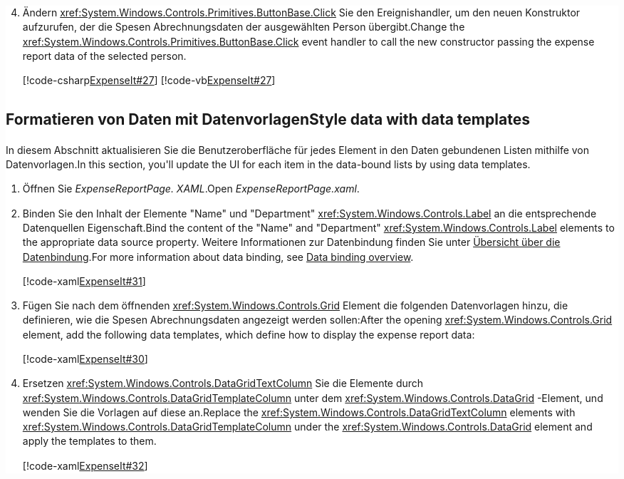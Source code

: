 4. <span data-ttu-id="00978-316">Ändern <xref:System.Windows.Controls.Primitives.ButtonBase.Click> Sie den Ereignishandler, um den neuen Konstruktor aufzurufen, der die Spesen Abrechnungsdaten der ausgewählten Person übergibt.</span><span class="sxs-lookup"><span data-stu-id="00978-316">Change the <xref:System.Windows.Controls.Primitives.ButtonBase.Click> event handler to call the new constructor passing the expense report data of the selected person.</span></span>

    [!code-csharp[ExpenseIt#27](~/samples/snippets/csharp/VS_Snippets_Wpf/ExpenseIt/CSharp/ExpenseIt8/ExpenseItHome.xaml.cs#27)]
    [!code-vb[ExpenseIt#27](~/samples/snippets/visualbasic/VS_Snippets_Wpf/ExpenseIt/VB/ExpenseIt8/ExpenseItHome.xaml.vb#27)]

## <a name="style-data-with-data-templates"></a><span data-ttu-id="00978-317">Formatieren von Daten mit Datenvorlagen</span><span class="sxs-lookup"><span data-stu-id="00978-317">Style data with data templates</span></span>

<span data-ttu-id="00978-318">In diesem Abschnitt aktualisieren Sie die Benutzeroberfläche für jedes Element in den Daten gebundenen Listen mithilfe von Datenvorlagen.</span><span class="sxs-lookup"><span data-stu-id="00978-318">In this section, you'll update the UI for each item in the data-bound lists by using data templates.</span></span>

1. <span data-ttu-id="00978-319">Öffnen Sie *ExpenseReportPage. XAML*.</span><span class="sxs-lookup"><span data-stu-id="00978-319">Open *ExpenseReportPage.xaml*.</span></span>

2. <span data-ttu-id="00978-320">Binden Sie den Inhalt der Elemente "Name" und "Department" <xref:System.Windows.Controls.Label> an die entsprechende Datenquellen Eigenschaft.</span><span class="sxs-lookup"><span data-stu-id="00978-320">Bind the content of the "Name" and "Department" <xref:System.Windows.Controls.Label> elements to the appropriate data source property.</span></span> <span data-ttu-id="00978-321">Weitere Informationen zur Datenbindung finden Sie unter [Übersicht über die Datenbindung](/dotnet/desktop-wpf/data/data-binding-overview).</span><span class="sxs-lookup"><span data-stu-id="00978-321">For more information about data binding, see [Data binding overview](/dotnet/desktop-wpf/data/data-binding-overview).</span></span>

    [!code-xaml[ExpenseIt#31](~/samples/snippets/csharp/VS_Snippets_Wpf/ExpenseIt/CSharp/ExpenseIt9/ExpenseReportPage.xaml#31)]

3. <span data-ttu-id="00978-322">Fügen Sie nach dem öffnenden <xref:System.Windows.Controls.Grid> Element die folgenden Datenvorlagen hinzu, die definieren, wie die Spesen Abrechnungsdaten angezeigt werden sollen:</span><span class="sxs-lookup"><span data-stu-id="00978-322">After the opening <xref:System.Windows.Controls.Grid> element, add the following data templates, which define how to display the expense report data:</span></span>

    [!code-xaml[ExpenseIt#30](~/samples/snippets/csharp/VS_Snippets_Wpf/ExpenseIt/CSharp/ExpenseIt9/ExpenseReportPage.xaml#30)]

4. <span data-ttu-id="00978-323">Ersetzen <xref:System.Windows.Controls.DataGridTextColumn> Sie die Elemente durch <xref:System.Windows.Controls.DataGridTemplateColumn> unter dem <xref:System.Windows.Controls.DataGrid> -Element, und wenden Sie die Vorlagen auf diese an.</span><span class="sxs-lookup"><span data-stu-id="00978-323">Replace the <xref:System.Windows.Controls.DataGridTextColumn> elements with <xref:System.Windows.Controls.DataGridTemplateColumn> under the <xref:System.Windows.Controls.DataGrid> element and apply the templates to them.</span></span>

    [!code-xaml[ExpenseIt#32](~/samples/snippets/csharp/VS_Snippets_Wpf/ExpenseIt/CSharp/ExpenseIt9/ExpenseReportPage.xaml#32)]
